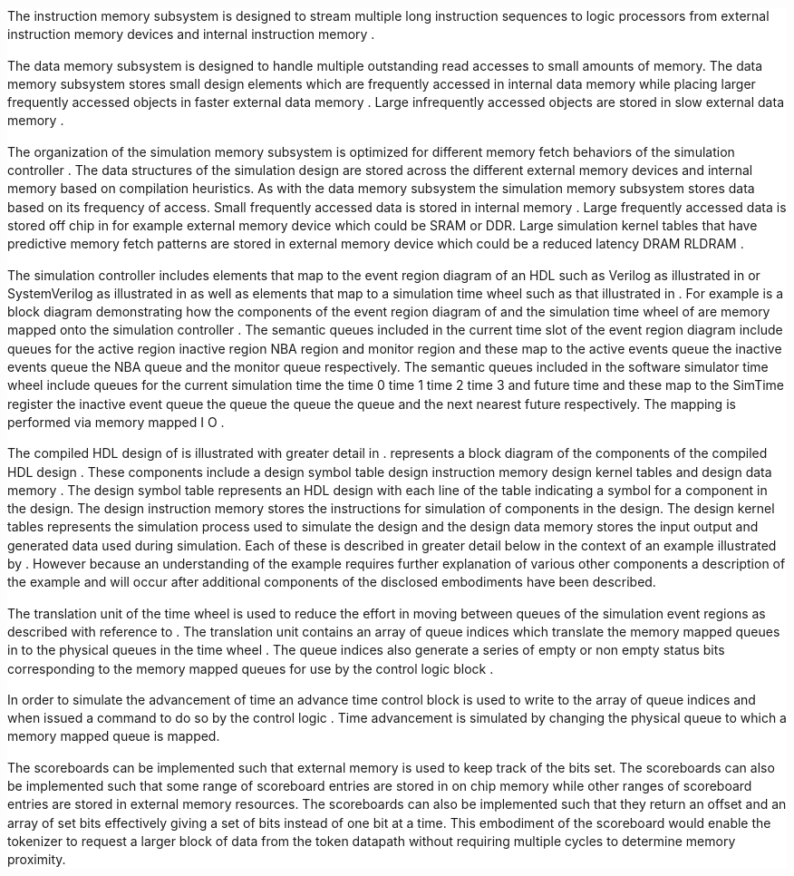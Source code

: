The instruction memory subsystem is designed to stream multiple long instruction sequences to logic processors from external instruction memory devices and internal instruction memory .

The data memory subsystem is designed to handle multiple outstanding read accesses to small amounts of memory. The data memory subsystem stores small design elements which are frequently accessed in internal data memory while placing larger frequently accessed objects in faster external data memory . Large infrequently accessed objects are stored in slow external data memory .

The organization of the simulation memory subsystem is optimized for different memory fetch behaviors of the simulation controller . The data structures of the simulation design are stored across the different external memory devices and internal memory based on compilation heuristics. As with the data memory subsystem the simulation memory subsystem stores data based on its frequency of access. Small frequently accessed data is stored in internal memory . Large frequently accessed data is stored off chip in for example external memory device which could be SRAM or DDR. Large simulation kernel tables that have predictive memory fetch patterns are stored in external memory device which could be a reduced latency DRAM RLDRAM .

The simulation controller includes elements that map to the event region diagram of an HDL such as Verilog as illustrated in or SystemVerilog as illustrated in as well as elements that map to a simulation time wheel such as that illustrated in . For example is a block diagram demonstrating how the components of the event region diagram of and the simulation time wheel of are memory mapped onto the simulation controller . The semantic queues included in the current time slot of the event region diagram include queues for the active region inactive region NBA region and monitor region and these map to the active events queue the inactive events queue the NBA queue and the monitor queue respectively. The semantic queues included in the software simulator time wheel include queues for the current simulation time the time 0 time 1 time 2 time 3 and future time and these map to the SimTime register the inactive event queue the queue the queue the queue and the next nearest future respectively. The mapping is performed via memory mapped I O .

The compiled HDL design of is illustrated with greater detail in . represents a block diagram of the components of the compiled HDL design . These components include a design symbol table design instruction memory design kernel tables and design data memory . The design symbol table represents an HDL design with each line of the table indicating a symbol for a component in the design. The design instruction memory stores the instructions for simulation of components in the design. The design kernel tables represents the simulation process used to simulate the design and the design data memory stores the input output and generated data used during simulation. Each of these is described in greater detail below in the context of an example illustrated by . However because an understanding of the example requires further explanation of various other components a description of the example and will occur after additional components of the disclosed embodiments have been described.

The translation unit of the time wheel is used to reduce the effort in moving between queues of the simulation event regions as described with reference to . The translation unit contains an array of queue indices which translate the memory mapped queues in to the physical queues in the time wheel . The queue indices also generate a series of empty or non empty status bits corresponding to the memory mapped queues for use by the control logic block .

In order to simulate the advancement of time an advance time control block is used to write to the array of queue indices and when issued a command to do so by the control logic . Time advancement is simulated by changing the physical queue to which a memory mapped queue is mapped.

The scoreboards can be implemented such that external memory is used to keep track of the bits set. The scoreboards can also be implemented such that some range of scoreboard entries are stored in on chip memory while other ranges of scoreboard entries are stored in external memory resources. The scoreboards can also be implemented such that they return an offset and an array of set bits effectively giving a set of bits instead of one bit at a time. This embodiment of the scoreboard would enable the tokenizer to request a larger block of data from the token datapath without requiring multiple cycles to determine memory proximity.
